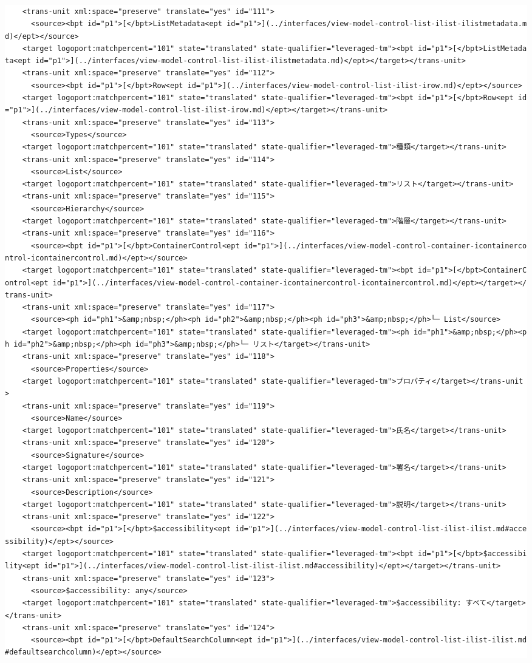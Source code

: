         <trans-unit xml:space="preserve" translate="yes" id="111">
          <source><bpt id="p1">[</bpt>ListMetadata<ept id="p1">](../interfaces/view-model-control-list-ilist-ilistmetadata.md)</ept></source>
        <target logoport:matchpercent="101" state="translated" state-qualifier="leveraged-tm"><bpt id="p1">[</bpt>ListMetadata<ept id="p1">](../interfaces/view-model-control-list-ilist-ilistmetadata.md)</ept></target></trans-unit>
        <trans-unit xml:space="preserve" translate="yes" id="112">
          <source><bpt id="p1">[</bpt>Row<ept id="p1">](../interfaces/view-model-control-list-ilist-irow.md)</ept></source>
        <target logoport:matchpercent="101" state="translated" state-qualifier="leveraged-tm"><bpt id="p1">[</bpt>Row<ept id="p1">](../interfaces/view-model-control-list-ilist-irow.md)</ept></target></trans-unit>
        <trans-unit xml:space="preserve" translate="yes" id="113">
          <source>Types</source>
        <target logoport:matchpercent="101" state="translated" state-qualifier="leveraged-tm">種類</target></trans-unit>
        <trans-unit xml:space="preserve" translate="yes" id="114">
          <source>List</source>
        <target logoport:matchpercent="101" state="translated" state-qualifier="leveraged-tm">リスト</target></trans-unit>
        <trans-unit xml:space="preserve" translate="yes" id="115">
          <source>Hierarchy</source>
        <target logoport:matchpercent="101" state="translated" state-qualifier="leveraged-tm">階層</target></trans-unit>
        <trans-unit xml:space="preserve" translate="yes" id="116">
          <source><bpt id="p1">[</bpt>ContainerControl<ept id="p1">](../interfaces/view-model-control-container-icontainercontrol-icontainercontrol.md)</ept></source>
        <target logoport:matchpercent="101" state="translated" state-qualifier="leveraged-tm"><bpt id="p1">[</bpt>ContainerControl<ept id="p1">](../interfaces/view-model-control-container-icontainercontrol-icontainercontrol.md)</ept></target></trans-unit>
        <trans-unit xml:space="preserve" translate="yes" id="117">
          <source><ph id="ph1">&amp;nbsp;</ph><ph id="ph2">&amp;nbsp;</ph><ph id="ph3">&amp;nbsp;</ph>└─ List</source>
        <target logoport:matchpercent="101" state="translated" state-qualifier="leveraged-tm"><ph id="ph1">&amp;nbsp;</ph><ph id="ph2">&amp;nbsp;</ph><ph id="ph3">&amp;nbsp;</ph>└─ リスト</target></trans-unit>
        <trans-unit xml:space="preserve" translate="yes" id="118">
          <source>Properties</source>
        <target logoport:matchpercent="101" state="translated" state-qualifier="leveraged-tm">プロパティ</target></trans-unit>
        <trans-unit xml:space="preserve" translate="yes" id="119">
          <source>Name</source>
        <target logoport:matchpercent="101" state="translated" state-qualifier="leveraged-tm">氏名</target></trans-unit>
        <trans-unit xml:space="preserve" translate="yes" id="120">
          <source>Signature</source>
        <target logoport:matchpercent="101" state="translated" state-qualifier="leveraged-tm">署名</target></trans-unit>
        <trans-unit xml:space="preserve" translate="yes" id="121">
          <source>Description</source>
        <target logoport:matchpercent="101" state="translated" state-qualifier="leveraged-tm">説明</target></trans-unit>
        <trans-unit xml:space="preserve" translate="yes" id="122">
          <source><bpt id="p1">[</bpt>$accessibility<ept id="p1">](../interfaces/view-model-control-list-ilist-ilist.md#accessibility)</ept></source>
        <target logoport:matchpercent="101" state="translated" state-qualifier="leveraged-tm"><bpt id="p1">[</bpt>$accessibility<ept id="p1">](../interfaces/view-model-control-list-ilist-ilist.md#accessibility)</ept></target></trans-unit>
        <trans-unit xml:space="preserve" translate="yes" id="123">
          <source>$accessibility: any</source>
        <target logoport:matchpercent="101" state="translated" state-qualifier="leveraged-tm">$accessibility: すべて</target></trans-unit>
        <trans-unit xml:space="preserve" translate="yes" id="124">
          <source><bpt id="p1">[</bpt>DefaultSearchColumn<ept id="p1">](../interfaces/view-model-control-list-ilist-ilist.md#defaultsearchcolumn)</ept></source>